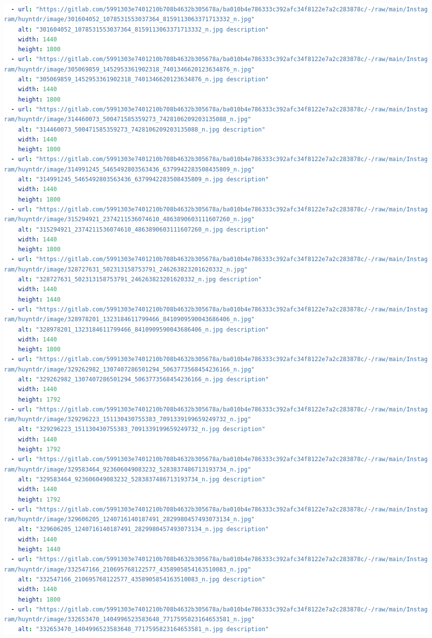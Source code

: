 ```yaml
  - url: "https://gitlab.com/5991303e7401210b708b4632b305678a/ba010b4e786333c392afc34f8122e7a2c283878c/-/raw/main/Instagram/huyntdr/image/301604052_1078531553037364_8159113063371713332_n.jpg"
    alt: "301604052_1078531553037364_8159113063371713332_n.jpg description"
    width: 1440
    height: 1800
  - url: "https://gitlab.com/5991303e7401210b708b4632b305678a/ba010b4e786333c392afc34f8122e7a2c283878c/-/raw/main/Instagram/huyntdr/image/305069859_1452953361902318_7401346620123634876_n.jpg"
    alt: "305069859_1452953361902318_7401346620123634876_n.jpg description"
    width: 1440
    height: 1800
  - url: "https://gitlab.com/5991303e7401210b708b4632b305678a/ba010b4e786333c392afc34f8122e7a2c283878c/-/raw/main/Instagram/huyntdr/image/314460073_500471585359273_7428106209203135088_n.jpg"
    alt: "314460073_500471585359273_7428106209203135088_n.jpg description"
    width: 1440
    height: 1800
  - url: "https://gitlab.com/5991303e7401210b708b4632b305678a/ba010b4e786333c392afc34f8122e7a2c283878c/-/raw/main/Instagram/huyntdr/image/314991245_5465492803563436_6379942283508435809_n.jpg"
    alt: "314991245_5465492803563436_6379942283508435809_n.jpg description"
    width: 1440
    height: 1800
  - url: "https://gitlab.com/5991303e7401210b708b4632b305678a/ba010b4e786333c392afc34f8122e7a2c283878c/-/raw/main/Instagram/huyntdr/image/315294921_2374211536074610_4863890603111607260_n.jpg"
    alt: "315294921_2374211536074610_4863890603111607260_n.jpg description"
    width: 1440
    height: 1800
  - url: "https://gitlab.com/5991303e7401210b708b4632b305678a/ba010b4e786333c392afc34f8122e7a2c283878c/-/raw/main/Instagram/huyntdr/image/328727631_502313158753791_246263823201620332_n.jpg"
    alt: "328727631_502313158753791_246263823201620332_n.jpg description"
    width: 1440
    height: 1440
  - url: "https://gitlab.com/5991303e7401210b708b4632b305678a/ba010b4e786333c392afc34f8122e7a2c283878c/-/raw/main/Instagram/huyntdr/image/328978201_1323184611799466_8410909590043686406_n.jpg"
    alt: "328978201_1323184611799466_8410909590043686406_n.jpg description"
    width: 1440
    height: 1800
  - url: "https://gitlab.com/5991303e7401210b708b4632b305678a/ba010b4e786333c392afc34f8122e7a2c283878c/-/raw/main/Instagram/huyntdr/image/329262982_1307407286501294_5063773568454236166_n.jpg"
    alt: "329262982_1307407286501294_5063773568454236166_n.jpg description"
    width: 1440
    height: 1792
  - url: "https://gitlab.com/5991303e7401210b708b4632b305678a/ba010b4e786333c392afc34f8122e7a2c283878c/-/raw/main/Instagram/huyntdr/image/329296223_151130430755383_7091339199659249732_n.jpg"
    alt: "329296223_151130430755383_7091339199659249732_n.jpg description"
    width: 1440
    height: 1792
  - url: "https://gitlab.com/5991303e7401210b708b4632b305678a/ba010b4e786333c392afc34f8122e7a2c283878c/-/raw/main/Instagram/huyntdr/image/329583464_923606049083232_5283837486713193734_n.jpg"
    alt: "329583464_923606049083232_5283837486713193734_n.jpg description"
    width: 1440
    height: 1792
  - url: "https://gitlab.com/5991303e7401210b708b4632b305678a/ba010b4e786333c392afc34f8122e7a2c283878c/-/raw/main/Instagram/huyntdr/image/329606205_1240716140187491_2829980457493073134_n.jpg"
    alt: "329606205_1240716140187491_2829980457493073134_n.jpg description"
    width: 1440
    height: 1440
  - url: "https://gitlab.com/5991303e7401210b708b4632b305678a/ba010b4e786333c392afc34f8122e7a2c283878c/-/raw/main/Instagram/huyntdr/image/332547166_210695768122577_4358905854163510083_n.jpg"
    alt: "332547166_210695768122577_4358905854163510083_n.jpg description"
    width: 1440
    height: 1800
  - url: "https://gitlab.com/5991303e7401210b708b4632b305678a/ba010b4e786333c392afc34f8122e7a2c283878c/-/raw/main/Instagram/huyntdr/image/332653470_1404996523583648_7717595823164653581_n.jpg"
    alt: "332653470_1404996523583648_7717595823164653581_n.jpg description"
```